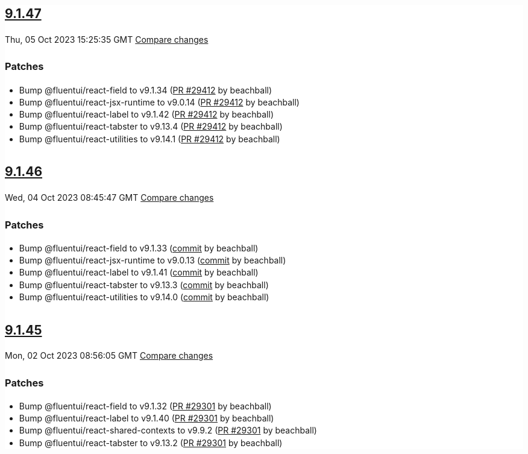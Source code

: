 ## [9.1.47](https://github.com/microsoft/fluentui/tree/@fluentui/react-radio_v9.1.47)

Thu, 05 Oct 2023 15:25:35 GMT 
[Compare changes](https://github.com/microsoft/fluentui/compare/@fluentui/react-radio_v9.1.46..@fluentui/react-radio_v9.1.47)

### Patches

- Bump @fluentui/react-field to v9.1.34 ([PR #29412](https://github.com/microsoft/fluentui/pull/29412) by beachball)
- Bump @fluentui/react-jsx-runtime to v9.0.14 ([PR #29412](https://github.com/microsoft/fluentui/pull/29412) by beachball)
- Bump @fluentui/react-label to v9.1.42 ([PR #29412](https://github.com/microsoft/fluentui/pull/29412) by beachball)
- Bump @fluentui/react-tabster to v9.13.4 ([PR #29412](https://github.com/microsoft/fluentui/pull/29412) by beachball)
- Bump @fluentui/react-utilities to v9.14.1 ([PR #29412](https://github.com/microsoft/fluentui/pull/29412) by beachball)

## [9.1.46](https://github.com/microsoft/fluentui/tree/@fluentui/react-radio_v9.1.46)

Wed, 04 Oct 2023 08:45:47 GMT 
[Compare changes](https://github.com/microsoft/fluentui/compare/@fluentui/react-radio_v9.1.45..@fluentui/react-radio_v9.1.46)

### Patches

- Bump @fluentui/react-field to v9.1.33 ([commit](https://github.com/microsoft/fluentui/commit/67b6cc6534e684ed32704dc6c0faee632bb840dc) by beachball)
- Bump @fluentui/react-jsx-runtime to v9.0.13 ([commit](https://github.com/microsoft/fluentui/commit/67b6cc6534e684ed32704dc6c0faee632bb840dc) by beachball)
- Bump @fluentui/react-label to v9.1.41 ([commit](https://github.com/microsoft/fluentui/commit/67b6cc6534e684ed32704dc6c0faee632bb840dc) by beachball)
- Bump @fluentui/react-tabster to v9.13.3 ([commit](https://github.com/microsoft/fluentui/commit/67b6cc6534e684ed32704dc6c0faee632bb840dc) by beachball)
- Bump @fluentui/react-utilities to v9.14.0 ([commit](https://github.com/microsoft/fluentui/commit/67b6cc6534e684ed32704dc6c0faee632bb840dc) by beachball)

## [9.1.45](https://github.com/microsoft/fluentui/tree/@fluentui/react-radio_v9.1.45)

Mon, 02 Oct 2023 08:56:05 GMT 
[Compare changes](https://github.com/microsoft/fluentui/compare/@fluentui/react-radio_v9.1.44..@fluentui/react-radio_v9.1.45)

### Patches

- Bump @fluentui/react-field to v9.1.32 ([PR #29301](https://github.com/microsoft/fluentui/pull/29301) by beachball)
- Bump @fluentui/react-label to v9.1.40 ([PR #29301](https://github.com/microsoft/fluentui/pull/29301) by beachball)
- Bump @fluentui/react-shared-contexts to v9.9.2 ([PR #29301](https://github.com/microsoft/fluentui/pull/29301) by beachball)
- Bump @fluentui/react-tabster to v9.13.2 ([PR #29301](https://github.com/microsoft/fluentui/pull/29301) by beachball)
